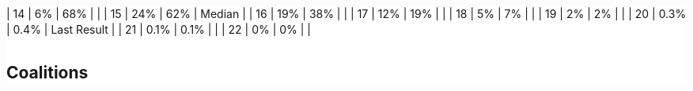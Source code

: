 | 14 | 6% | 68% |  |
| 15 | 24% | 62% | Median |
| 16 | 19% | 38% |  |
| 17 | 12% | 19% |  |
| 18 | 5% | 7% |  |
| 19 | 2% | 2% |  |
| 20 | 0.3% | 0.4% | Last Result |
| 21 | 0.1% | 0.1% |  |
| 22 | 0% | 0% |  |


## Coalitions
